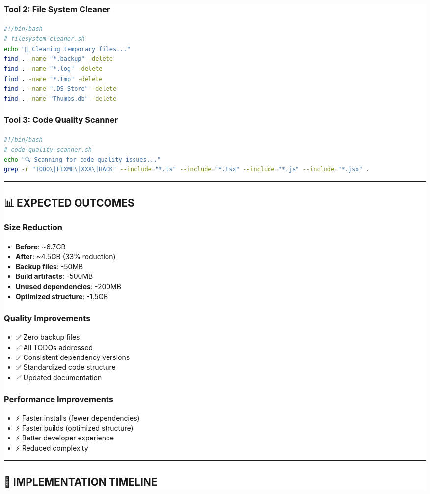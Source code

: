### Tool 2: File System Cleaner
```bash
#!/bin/bash
# filesystem-cleaner.sh
echo "🧹 Cleaning temporary files..."
find . -name "*.backup" -delete
find . -name "*.log" -delete
find . -name "*.tmp" -delete
find . -name ".DS_Store" -delete
find . -name "Thumbs.db" -delete
```

### Tool 3: Code Quality Scanner
```bash
#!/bin/bash
# code-quality-scanner.sh
echo "🔍 Scanning for code quality issues..."
grep -r "TODO\|FIXME\|XXX\|HACK" --include="*.ts" --include="*.tsx" --include="*.js" --include="*.jsx" .
```

---

## 📊 EXPECTED OUTCOMES

### Size Reduction
- **Before**: ~6.7GB
- **After**: ~4.5GB (33% reduction)
- **Backup files**: -50MB
- **Build artifacts**: -500MB
- **Unused dependencies**: -200MB
- **Optimized structure**: -1.5GB

### Quality Improvements
- ✅ Zero backup files
- ✅ All TODOs addressed
- ✅ Consistent dependency versions
- ✅ Standardized code structure
- ✅ Updated documentation

### Performance Improvements
- ⚡ Faster installs (fewer dependencies)
- ⚡ Faster builds (optimized structure)  
- ⚡ Better developer experience
- ⚡ Reduced complexity

---

## 🚀 IMPLEMENTATION TIMELINE
